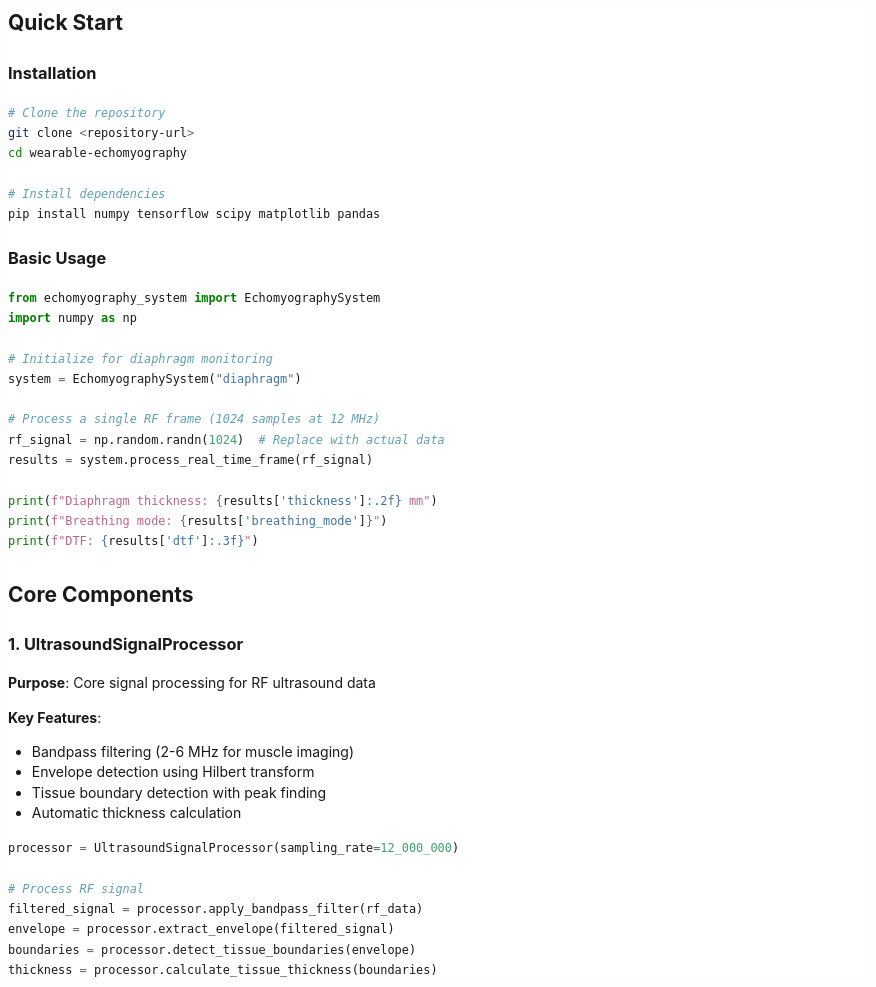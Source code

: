 ##  Quick Start

### Installation

```bash
# Clone the repository
git clone <repository-url>
cd wearable-echomyography

# Install dependencies
pip install numpy tensorflow scipy matplotlib pandas
```

### Basic Usage

```python
from echomyography_system import EchomyographySystem
import numpy as np

# Initialize for diaphragm monitoring
system = EchomyographySystem("diaphragm")

# Process a single RF frame (1024 samples at 12 MHz)
rf_signal = np.random.randn(1024)  # Replace with actual data
results = system.process_real_time_frame(rf_signal)

print(f"Diaphragm thickness: {results['thickness']:.2f} mm")
print(f"Breathing mode: {results['breathing_mode']}")
print(f"DTF: {results['dtf']:.3f}")
```

##  Core Components

### 1. UltrasoundSignalProcessor
**Purpose**: Core signal processing for RF ultrasound data

**Key Features**:
- Bandpass filtering (2-6 MHz for muscle imaging)
- Envelope detection using Hilbert transform
- Tissue boundary detection with peak finding
- Automatic thickness calculation

```python
processor = UltrasoundSignalProcessor(sampling_rate=12_000_000)

# Process RF signal
filtered_signal = processor.apply_bandpass_filter(rf_data)
envelope = processor.extract_envelope(filtered_signal)
boundaries = processor.detect_tissue_boundaries(envelope)
thickness = processor.calculate_tissue_thickness(boundaries)
```
